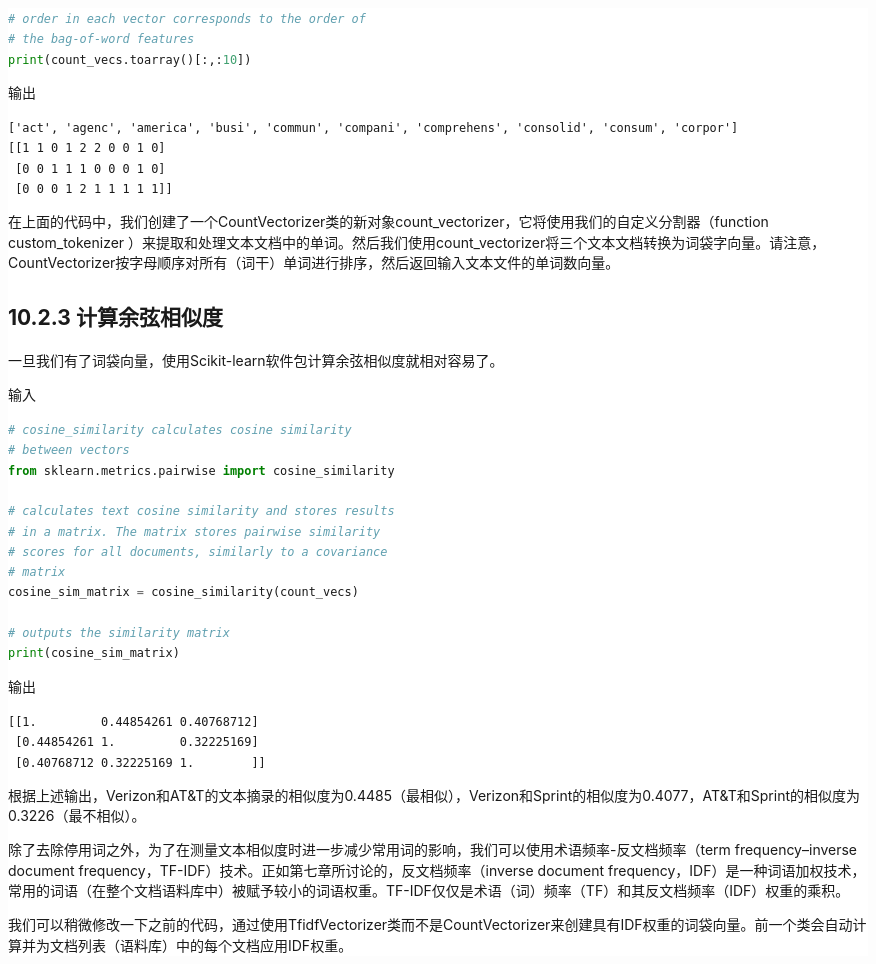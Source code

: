 ```python
# order in each vector corresponds to the order of 
# the bag-of-word features
print(count_vecs.toarray()[:,:10]) 
```

输出

```
['act', 'agenc', 'america', 'busi', 'commun', 'compani', 'comprehens', 'consolid', 'consum', 'corpor']
[[1 1 0 1 2 2 0 0 1 0]
 [0 0 1 1 1 0 0 0 1 0]
 [0 0 0 1 2 1 1 1 1 1]]
```

在上面的代码中，我们创建了一个CountVectorizer类的新对象count_vectorizer，它将使用我们的自定义分割器（function custom_tokenizer ）来提取和处理文本文档中的单词。然后我们使用count_vectorizer将三个文本文档转换为词袋字向量。请注意，CountVectorizer按字母顺序对所有（词干）单词进行排序，然后返回输入文本文件的单词数向量。

## 10.2.3 计算余弦相似度

一旦我们有了词袋向量，使用Scikit-learn软件包计算余弦相似度就相对容易了。

输入

```python
# cosine_similarity calculates cosine similarity 
# between vectors
from sklearn.metrics.pairwise import cosine_similarity

# calculates text cosine similarity and stores results 
# in a matrix. The matrix stores pairwise similarity 
# scores for all documents, similarly to a covariance 
# matrix
cosine_sim_matrix = cosine_similarity(count_vecs)

# outputs the similarity matrix
print(cosine_sim_matrix)
```

输出

```
[[1.         0.44854261 0.40768712]
 [0.44854261 1.         0.32225169]
 [0.40768712 0.32225169 1.        ]]
```

根据上述输出，Verizon和AT&T的文本摘录的相似度为0.4485（最相似），Verizon和Sprint的相似度为0.4077，AT&T和Sprint的相似度为0.3226（最不相似）。

除了去除停用词之外，为了在测量文本相似度时进一步减少常用词的影响，我们可以使用术语频率-反文档频率（term frequency–inverse document frequency，TF-IDF）技术。正如第七章所讨论的，反文档频率（inverse document frequency，IDF）是一种词语加权技术，常用的词语（在整个文档语料库中）被赋予较小的词语权重。TF-IDF仅仅是术语（词）频率（TF）和其反文档频率（IDF）权重的乘积。

我们可以稍微修改一下之前的代码，通过使用TfidfVectorizer类而不是CountVectorizer来创建具有IDF权重的词袋向量。前一个类会自动计算并为文档列表（语料库）中的每个文档应用IDF权重。
